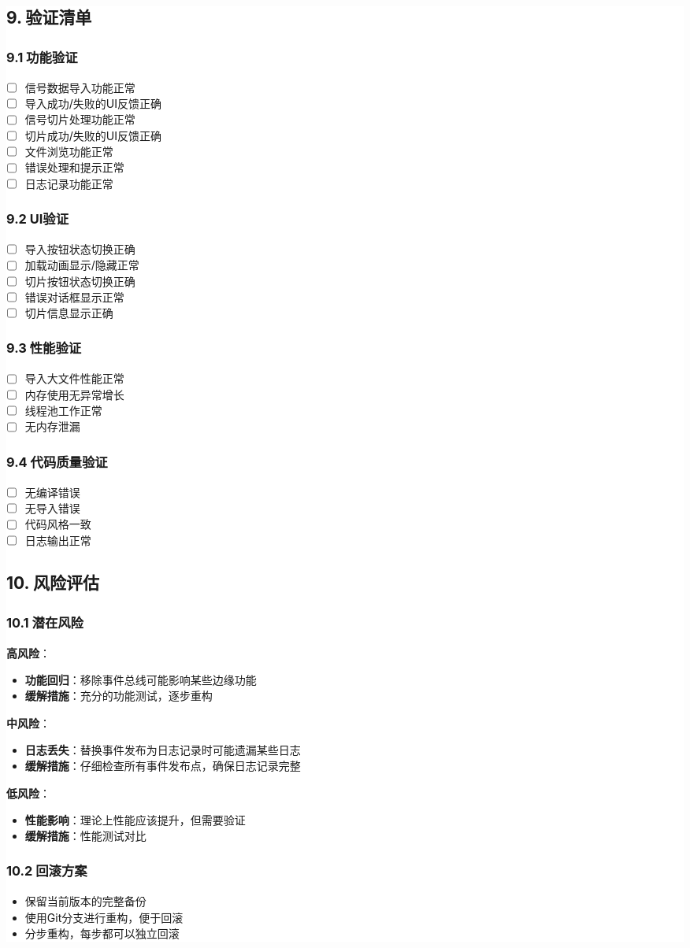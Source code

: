 ## 9. 验证清单

### 9.1 功能验证
- [ ] 信号数据导入功能正常
- [ ] 导入成功/失败的UI反馈正确
- [ ] 信号切片处理功能正常
- [ ] 切片成功/失败的UI反馈正确
- [ ] 文件浏览功能正常
- [ ] 错误处理和提示正常
- [ ] 日志记录功能正常

### 9.2 UI验证
- [ ] 导入按钮状态切换正确
- [ ] 加载动画显示/隐藏正常
- [ ] 切片按钮状态切换正确
- [ ] 错误对话框显示正常
- [ ] 切片信息显示正确

### 9.3 性能验证
- [ ] 导入大文件性能正常
- [ ] 内存使用无异常增长
- [ ] 线程池工作正常
- [ ] 无内存泄漏

### 9.4 代码质量验证
- [ ] 无编译错误
- [ ] 无导入错误
- [ ] 代码风格一致
- [ ] 日志输出正常

## 10. 风险评估

### 10.1 潜在风险

**高风险**：
- **功能回归**：移除事件总线可能影响某些边缘功能
- **缓解措施**：充分的功能测试，逐步重构

**中风险**：
- **日志丢失**：替换事件发布为日志记录时可能遗漏某些日志
- **缓解措施**：仔细检查所有事件发布点，确保日志记录完整

**低风险**：
- **性能影响**：理论上性能应该提升，但需要验证
- **缓解措施**：性能测试对比

### 10.2 回滚方案
- 保留当前版本的完整备份
- 使用Git分支进行重构，便于回滚
- 分步重构，每步都可以独立回滚
